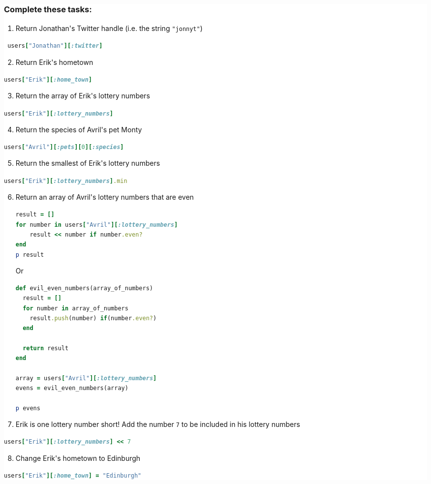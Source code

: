 ### Complete these tasks:

1. Return Jonathan's Twitter handle (i.e. the string `"jonnyt"`)
```ruby
 users["Jonathan"][:twitter]
```
2. Return Erik's hometown
```ruby
users["Erik"][:home_town]
```
3. Return the array of Erik's lottery numbers
```ruby
users["Erik"][:lottery_numbers]
```
4. Return the species of Avril's pet Monty
```ruby
users["Avril"][:pets][0][:species]
```
5. Return the smallest of Erik's lottery numbers
```ruby
users["Erik"][:lottery_numbers].min
```
6. Return an array of Avril's lottery numbers that are even

	```ruby
	result = []
	for number in users["Avril"][:lottery_numbers]
		result << number if number.even?
	end
	p result
	
	```
	
	Or
	
	```ruby
	def evil_even_numbers(array_of_numbers)
	  result = []
	  for number in array_of_numbers
	    result.push(number) if(number.even?)
	  end
	
	  return result
	end
	
	array = users["Avril"][:lottery_numbers]
	evens = evil_even_numbers(array)
	
	p evens
	```

7. Erik is one lottery number short! Add the number `7` to be included in his lottery numbers
```ruby
users["Erik"][:lottery_numbers] << 7
```

8. Change Erik's hometown to Edinburgh
```ruby
users["Erik"][:home_town] = "Edinburgh"
```
